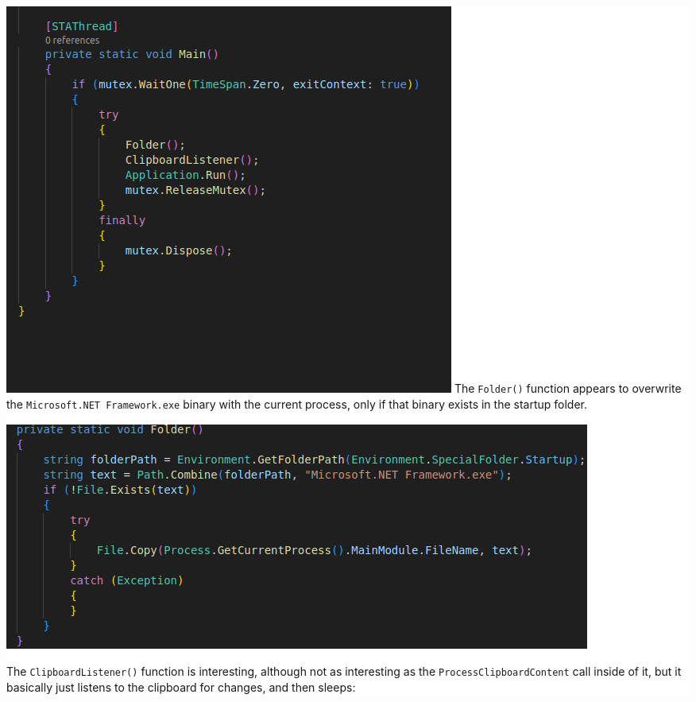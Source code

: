 ![Main](/assets/img/posts/malware_analysis/5a484/MainImg.png)
The `Folder()` function appears to overwrite the `Microsoft.NET Framework.exe` binary with the current process, only if that binary exists in the startup folder. 

![Replace](/assets/img/posts/malware_analysis/5a484/ReplaceFuncImg.png)

The `ClipboardListener()` function is interesting, although not as interesting as the `ProcessClipboardContent` call inside of it, but it basically just listens to the clipboard for changes, and then sleeps: